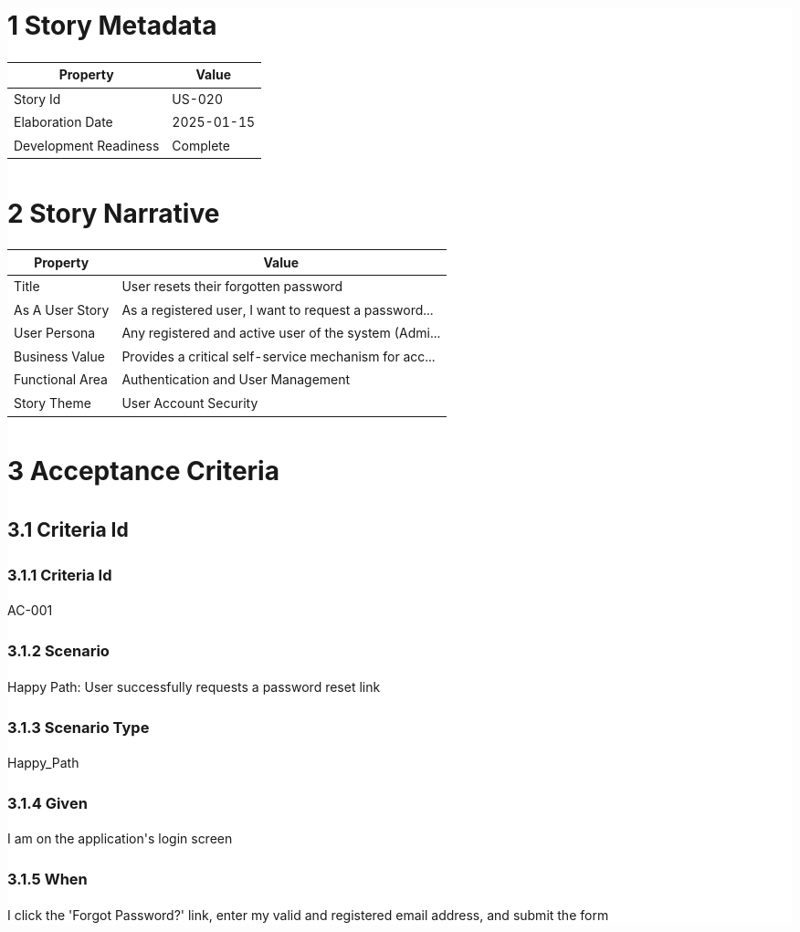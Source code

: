 # 1 Story Metadata

| Property | Value |
|----------|-------|
| Story Id | US-020 |
| Elaboration Date | 2025-01-15 |
| Development Readiness | Complete |

# 2 Story Narrative

| Property | Value |
|----------|-------|
| Title | User resets their forgotten password |
| As A User Story | As a registered user, I want to request a password... |
| User Persona | Any registered and active user of the system (Admi... |
| Business Value | Provides a critical self-service mechanism for acc... |
| Functional Area | Authentication and User Management |
| Story Theme | User Account Security |

# 3 Acceptance Criteria

## 3.1 Criteria Id

### 3.1.1 Criteria Id

AC-001

### 3.1.2 Scenario

Happy Path: User successfully requests a password reset link

### 3.1.3 Scenario Type

Happy_Path

### 3.1.4 Given

I am on the application's login screen

### 3.1.5 When

I click the 'Forgot Password?' link, enter my valid and registered email address, and submit the form
